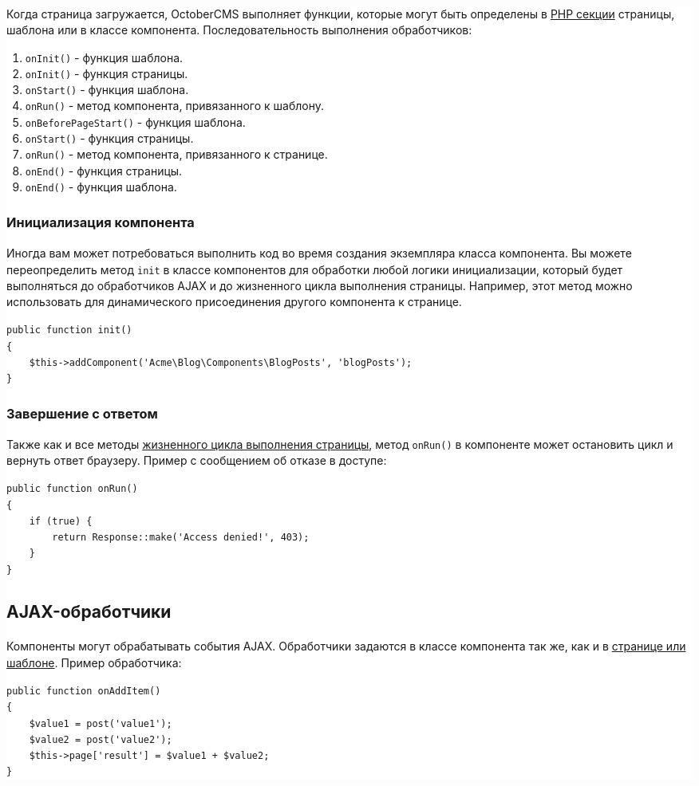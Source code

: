 Когда страница загружается, OctoberCMS выполняет функции, которые могут быть определены в [PHP секции](../cms/themes.md#php-section) страницы, шаблона или в классе компонента. Последовательность выполнения обработчиков:

1. `onInit()` - функция шаблона.
1. `onInit()` - функция страницы.
1. `onStart()` - функция шаблона.
1. `onRun()` - метод компонента, привязанного к шаблону.
1. `onBeforePageStart()` - функция шаблона.
1. `onStart()` - функция страницы.
1. `onRun()` - метод компонента, привязанного к странице.
1. `onEnd()` - функция страницы.
1. `onEnd()` - функция шаблона.

<a name="page-cycle-init"></a>
### Инициализация компонента

Иногда вам может потребоваться выполнить код во время создания экземпляра класса компонента. Вы можете переопределить метод `init` в классе компонентов для обработки любой логики инициализации, который будет выполняться до обработчиков AJAX и до жизненного цикла выполнения страницы. Например, этот метод можно использовать для динамического присоединения другого компонента к странице.

    public function init()
    {
        $this->addComponent('Acme\Blog\Components\BlogPosts', 'blogPosts');
    }

<a name="page-cycle-response"></a>
### Завершение с ответом

Также как и все методы [жизненного цикла выполнения страницы](./cms/layouts.md#layout-life-cycle), метод `onRun()` в компоненте может остановить цикл и вернуть ответ браузеру. Пример с сообщением об отказе в доступе:

    public function onRun()
    {
        if (true) {
            return Response::make('Access denied!', 403);
        }
    }

<a name="ajax-handlers"></a>
## AJAX-обработчики

Компоненты могут обрабатывать события AJAX. Обработчики задаются в классе компонента так же, как и в [странице или шаблоне](../cms/ajax.md#ajax-handlers). Пример обработчика:

    public function onAddItem()
    {
        $value1 = post('value1');
        $value2 = post('value2');
        $this->page['result'] = $value1 + $value2;
    }
